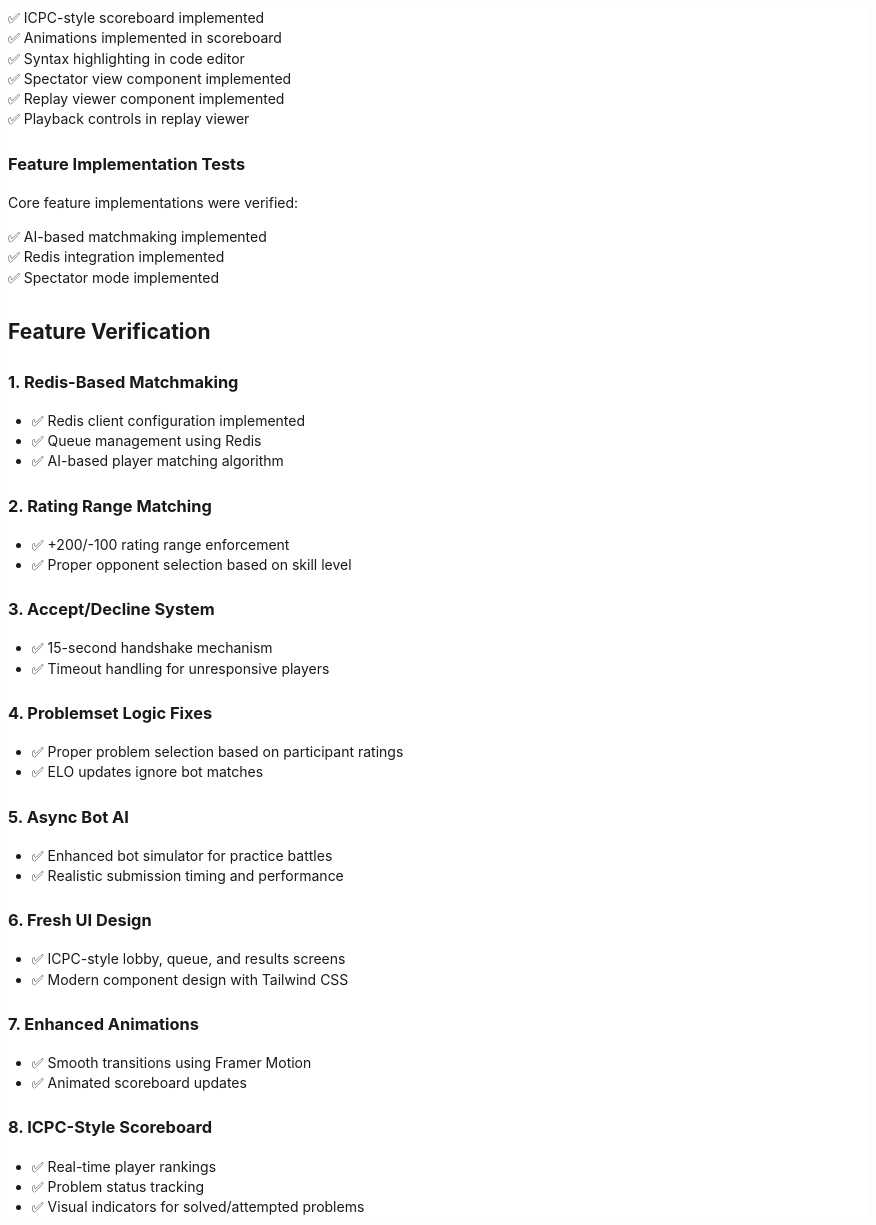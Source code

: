 ✅ ICPC-style scoreboard implemented  
✅ Animations implemented in scoreboard  
✅ Syntax highlighting in code editor  
✅ Spectator view component implemented  
✅ Replay viewer component implemented  
✅ Playback controls in replay viewer  

### Feature Implementation Tests
Core feature implementations were verified:

✅ AI-based matchmaking implemented  
✅ Redis integration implemented  
✅ Spectator mode implemented  

## Feature Verification

### 1. Redis-Based Matchmaking
- ✅ Redis client configuration implemented
- ✅ Queue management using Redis
- ✅ AI-based player matching algorithm

### 2. Rating Range Matching
- ✅ +200/-100 rating range enforcement
- ✅ Proper opponent selection based on skill level

### 3. Accept/Decline System
- ✅ 15-second handshake mechanism
- ✅ Timeout handling for unresponsive players

### 4. Problemset Logic Fixes
- ✅ Proper problem selection based on participant ratings
- ✅ ELO updates ignore bot matches

### 5. Async Bot AI
- ✅ Enhanced bot simulator for practice battles
- ✅ Realistic submission timing and performance

### 6. Fresh UI Design
- ✅ ICPC-style lobby, queue, and results screens
- ✅ Modern component design with Tailwind CSS

### 7. Enhanced Animations
- ✅ Smooth transitions using Framer Motion
- ✅ Animated scoreboard updates

### 8. ICPC-Style Scoreboard
- ✅ Real-time player rankings
- ✅ Problem status tracking
- ✅ Visual indicators for solved/attempted problems
